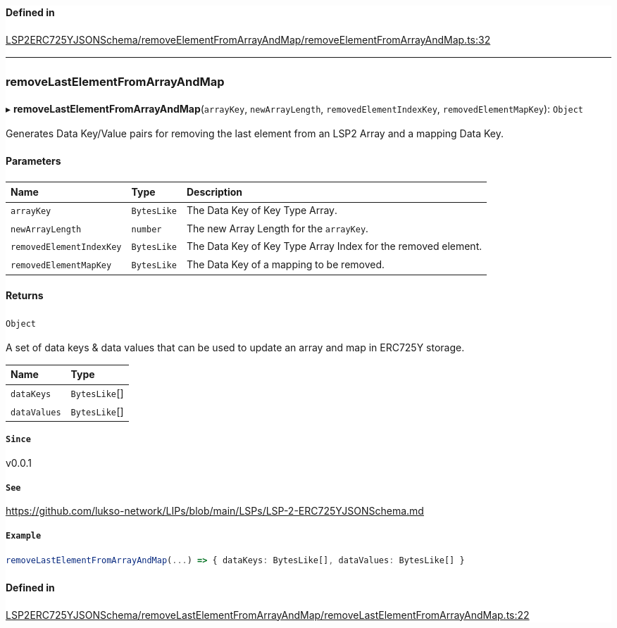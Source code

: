 #### Defined in

[LSP2ERC725YJSONSchema/removeElementFromArrayAndMap/removeElementFromArrayAndMap.ts:32](https://github.com/lukso-network/lsp-utils/blob/b49578e/src/LSP2ERC725YJSONSchema/removeElementFromArrayAndMap/removeElementFromArrayAndMap.ts#L32)

---

### removeLastElementFromArrayAndMap

▸ **removeLastElementFromArrayAndMap**(`arrayKey`, `newArrayLength`, `removedElementIndexKey`, `removedElementMapKey`): `Object`

Generates Data Key/Value pairs for removing the last element from an LSP2 Array and a mapping Data Key.

#### Parameters

| Name                     | Type        | Description                                                   |
| :----------------------- | :---------- | :------------------------------------------------------------ |
| `arrayKey`               | `BytesLike` | The Data Key of Key Type Array.                               |
| `newArrayLength`         | `number`    | The new Array Length for the `arrayKey`.                      |
| `removedElementIndexKey` | `BytesLike` | The Data Key of Key Type Array Index for the removed element. |
| `removedElementMapKey`   | `BytesLike` | The Data Key of a mapping to be removed.                      |

#### Returns

`Object`

A set of data keys & data values that can be used to update an array and map in ERC725Y storage.

| Name         | Type          |
| :----------- | :------------ |
| `dataKeys`   | `BytesLike`[] |
| `dataValues` | `BytesLike`[] |

**`Since`**

v0.0.1

**`See`**

https://github.com/lukso-network/LIPs/blob/main/LSPs/LSP-2-ERC725YJSONSchema.md

**`Example`**

```ts
removeLastElementFromArrayAndMap(...) => { dataKeys: BytesLike[], dataValues: BytesLike[] }
```

#### Defined in

[LSP2ERC725YJSONSchema/removeLastElementFromArrayAndMap/removeLastElementFromArrayAndMap.ts:22](https://github.com/lukso-network/lsp-utils/blob/b49578e/src/LSP2ERC725YJSONSchema/removeLastElementFromArrayAndMap/removeLastElementFromArrayAndMap.ts#L22)
